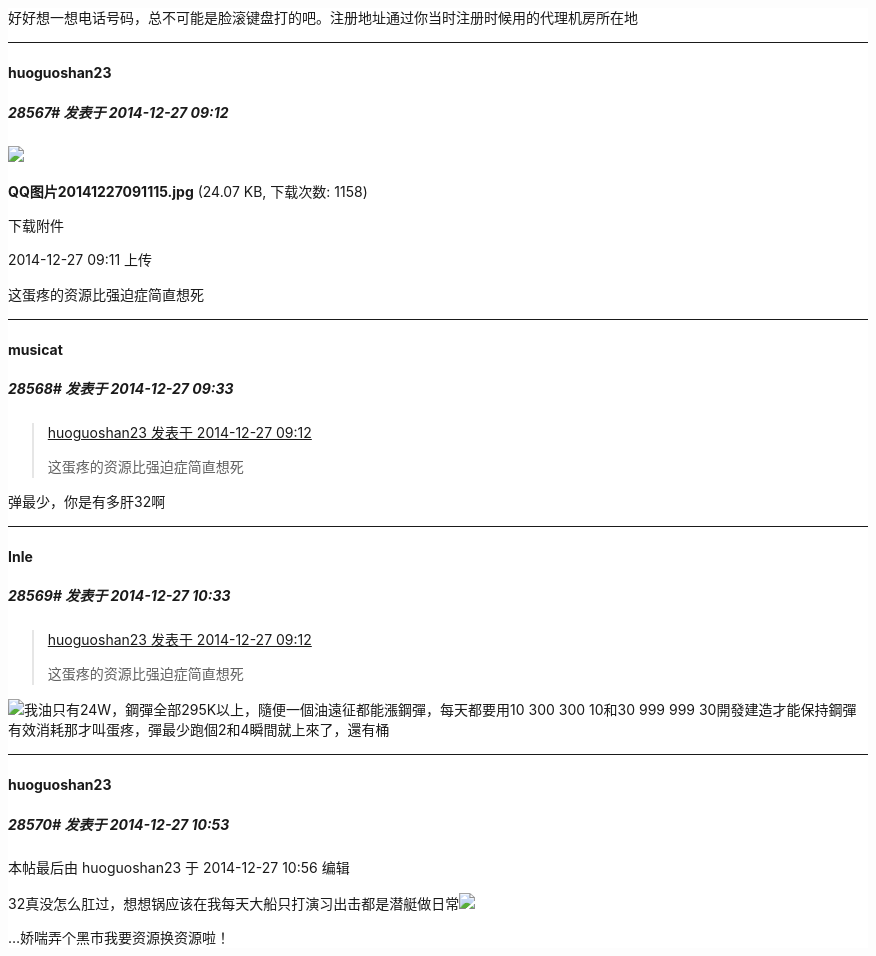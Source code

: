 好好想一想电话号码，总不可能是脸滚键盘打的吧。注册地址通过你当时注册时候用的代理机房所在地


*****

####  huoguoshan23  
##### 28567#       发表于 2014-12-27 09:12


<img src="http://img.saraba1st.com/forum/201412/27/091137ek68x6axlgzg6uhw.jpg" referrerpolicy="no-referrer">


<strong>QQ图片20141227091115.jpg</strong> (24.07 KB, 下载次数: 1158)

下载附件

2014-12-27 09:11 上传


这蛋疼的资源比强迫症简直想死


*****

####  musicat  
##### 28568#       发表于 2014-12-27 09:33


<blockquote><a href="httphttps://bbs.saraba1st.com/2b/forum.php?mod=redirect&amp;goto=findpost&amp;pid=27615260&amp;ptid=930880" target="_blank">huoguoshan23 发表于 2014-12-27 09:12</a>

这蛋疼的资源比强迫症简直想死</blockquote>
弹最少，你是有多肝32啊


*****

####  Inle  
##### 28569#       发表于 2014-12-27 10:33


<blockquote><a href="httphttps://bbs.saraba1st.com/2b/forum.php?mod=redirect&amp;goto=findpost&amp;pid=27615260&amp;ptid=930880" target="_blank">huoguoshan23 发表于 2014-12-27 09:12</a>

这蛋疼的资源比强迫症简直想死</blockquote>
<img src="https://static.saraba1st.com/image/smiley/face/149.gif" referrerpolicy="no-referrer">我油只有24W，鋼彈全部295K以上，隨便一個油遠征都能漲鋼彈，每天都要用10 300 300 10和30 999 999 30開發建造才能保持鋼彈有效消耗那才叫蛋疼，彈最少跑個2和4瞬間就上來了，還有桶


*****

####  huoguoshan23  
##### 28570#       发表于 2014-12-27 10:53


 本帖最后由 huoguoshan23 于 2014-12-27 10:56 编辑 

32真没怎么肛过，想想锅应该在我每天大船只打演习出击都是潜艇做日常<img src="https://static.saraba1st.com/image/smiley/face/149.gif" referrerpolicy="no-referrer">

…娇喘弄个黑市我要资源换资源啦！
